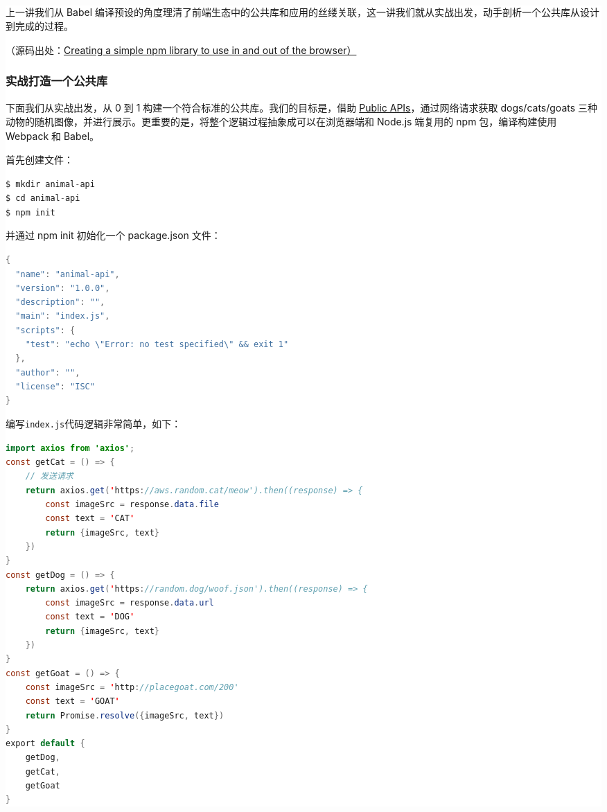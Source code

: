 上一讲我们从 Babel 编译预设的角度理清了前端生态中的公共库和应用的丝缕关联，这一讲我们就从实战出发，动手剖析一个公共库从设计到完成的过程。

（源码出处：[Creating a simple npm library to use in and out of the browser）](https://github.com/intricatecloud/reusable-js-demo)

### 实战打造一个公共库

下面我们从实战出发，从 0 到 1 构建一个符合标准的公共库。我们的目标是，借助 [Public APIs](https://github.com/public-apis/public-apis)，通过网络请求获取 dogs/cats/goats 三种动物的随机图像，并进行展示。更重要的是，将整个逻辑过程抽象成可以在浏览器端和 Node.js 端复用的 npm 包，编译构建使用 Webpack 和 Babel。

首先创建文件：

```java
$ mkdir animal-api
$ cd animal-api
$ npm init
```

并通过 npm init 初始化一个 package.json 文件：

```java
{
  "name": "animal-api",
  "version": "1.0.0",
  "description": "",
  "main": "index.js",
  "scripts": {
    "test": "echo \"Error: no test specified\" && exit 1"
  },
  "author": "",
  "license": "ISC"
}
```

编写`index.js`代码逻辑非常简单，如下：

```java
import axios from 'axios';
const getCat = () => {
    // 发送请求
    return axios.get('https://aws.random.cat/meow').then((response) => {
        const imageSrc = response.data.file
        const text = 'CAT'
        return {imageSrc, text}
    })
}
const getDog = () => {
    return axios.get('https://random.dog/woof.json').then((response) => {
        const imageSrc = response.data.url
        const text = 'DOG'
        return {imageSrc, text}
    })
}
const getGoat = () => {
    const imageSrc = 'http://placegoat.com/200'
    const text = 'GOAT'
    return Promise.resolve({imageSrc, text})
}
export default {
    getDog,
    getCat,
    getGoat
}
```

